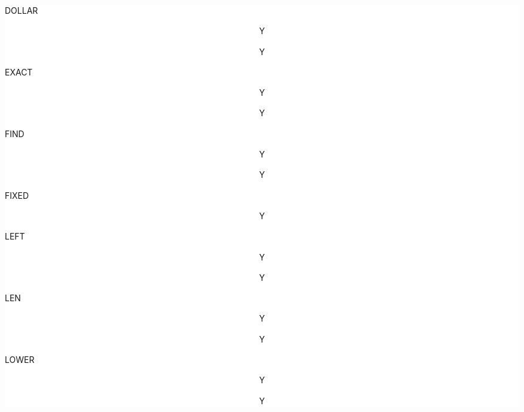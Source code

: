 </tr>
<tr class="odd">
<td><p>DOLLAR</p></td>
<td><center>
<p>Y</p>
</center></td>
<td><center>
<p>Y</p>
</center></td>
</tr>
<tr class="even">
<td><p>EXACT</p></td>
<td><center>
<p>Y</p>
</center></td>
<td><center>
<p>Y</p>
</center></td>
</tr>
<tr class="odd">
<td><p>FIND</p></td>
<td><center>
<p>Y</p>
</center></td>
<td><center>
<p>Y</p>
</center></td>
</tr>
<tr class="even">
<td><p>FIXED</p></td>
<td><center>
</center></td>
<td><center>
<p>Y</p>
</center></td>
</tr>
<tr class="odd">
<td><p>LEFT</p></td>
<td><center>
<p>Y</p>
</center></td>
<td><center>
<p>Y</p>
</center></td>
</tr>
<tr class="even">
<td><p>LEN</p></td>
<td><center>
<p>Y</p>
</center></td>
<td><center>
<p>Y</p>
</center></td>
</tr>
<tr class="odd">
<td><p>LOWER</p></td>
<td><center>
<p>Y</p>
</center></td>
<td><center>
<p>Y</p>
</center></td>
</tr>
<tr class="even">